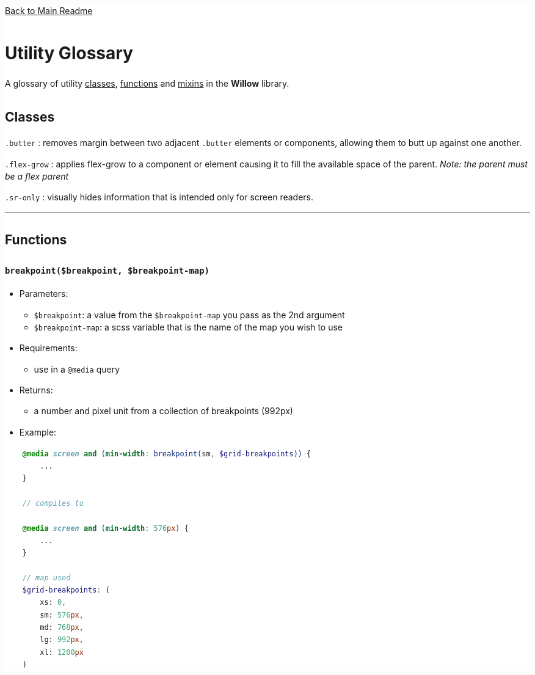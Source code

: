 [Back to Main Readme](../readme.md)

# Utility Glossary

A glossary of utility [classes](#classes), [functions](#functions) and [mixins](#mixins) in the **Willow** library.

## Classes

`.butter` : removes margin between two adjacent `.butter` elements or components, allowing them to butt up against one another.

`.flex-grow` : applies flex-grow to a component or element causing it to fill the available space of the parent. _Note: the parent must be a flex parent_

`.sr-only` : visually hides information that is intended only for screen readers.

---

## Functions

### `breakpoint($breakpoint, $breakpoint-map)`

- Parameters:
  - `$breakpoint`: a value from the `$breakpoint-map` you pass as the 2nd argument
  - `$breakpoint-map`: a scss variable that is the name of the map you wish to use

- Requirements:
  - use in a `@media` query

- Returns:
  - a number and pixel unit from a collection of breakpoints (992px)

- Example:

```SCSS
    @media screen and (min-width: breakpoint(sm, $grid-breakpoints)) {
        ...
    }

    // compiles to

    @media screen and (min-width: 576px) {
        ...
    }

    // map used
    $grid-breakpoints: (
        xs: 0,
        sm: 576px,
        md: 768px,
        lg: 992px,
        xl: 1200px
    )
```
